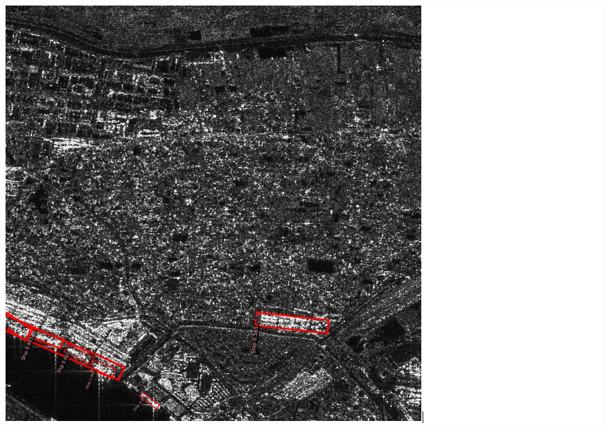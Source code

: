 <img src="/Qualitative Evaluation/Images/Scenes depicting land sections with very high radiometric values/Predictions_FRCNN_rotated/P0111_4200_5000_9600_10400.jpg" width="600"/>| 
